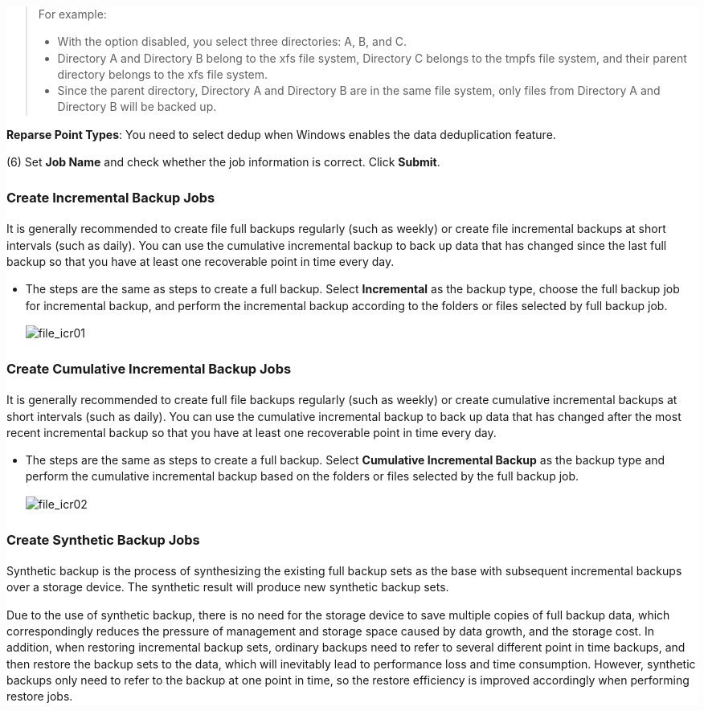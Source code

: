   > For example:
  >
  > - With the option disabled, you select three directories: A, B, and C.
  > - Directory A and Directory B belong to the xfs file system, Directory C belongs to the tmpfs file system, and their parent directory belongs to the xfs file system.
  > - Since the parent directory, Directory A and Directory B are in the same file system, only files from Directory A and Directory B will be backed up.

**Reparse Point Types**: You need to select dedup when Windows enables the data deduplication feature.

(6) Set **Job Name** and check whether the job information is correct. Click **Submit**.

### Create Incremental Backup Jobs

It is generally recommended to create file full backups regularly (such as weekly) or create file incremental backups at short intervals (such as daily). You can use the cumulative incremental backup to back up data that has changed since the last full backup so that you have at least one recoverable point in time every day.

- The steps are the same as steps to create a full backup. Select **Incremental** as the backup type, choose the full backup job for incremental backup, and perform the incremental backup according to the folders or files selected by full backup job.

  ![file_icr01](../images/03-file/file_icr01.png)


### Create Cumulative Incremental Backup Jobs

It is generally recommended to create full file backups regularly (such as weekly) or create cumulative incremental backups at short intervals (such as daily). You can use the cumulative incremental backup to back up data that has changed after the most recent incremental backup so that you have at least one recoverable point in time every day.

- The steps are the same as steps to create a full backup. Select **Cumulative Incremental Backup** as the backup type and perform the cumulative incremental backup based on the folders or files selected by the full backup job.

  ![file_icr02](../images/03-file/file_icr02.png)

### Create Synthetic Backup Jobs

Synthetic backup is the process of synthesizing the existing full backup sets as the base with subsequent incremental backups over a storage device. The synthetic result will produce new synthetic backup sets.

Due to the use of synthetic backup, there is no need for the storage device to save multiple copies of full backup data, which correspondingly reduces the pressure of management and storage space caused by data growth, and the storage cost. In addition, when restoring incremental backup sets, ordinary backups need to refer to several different point in time backups, and then restore the backup sets to the data, which will inevitably lead to performance loss and time consumption. However, synthetic backups only need to refer to the backup at one point in time, so the restore efficiency is improved accordingly when performing restore jobs.
